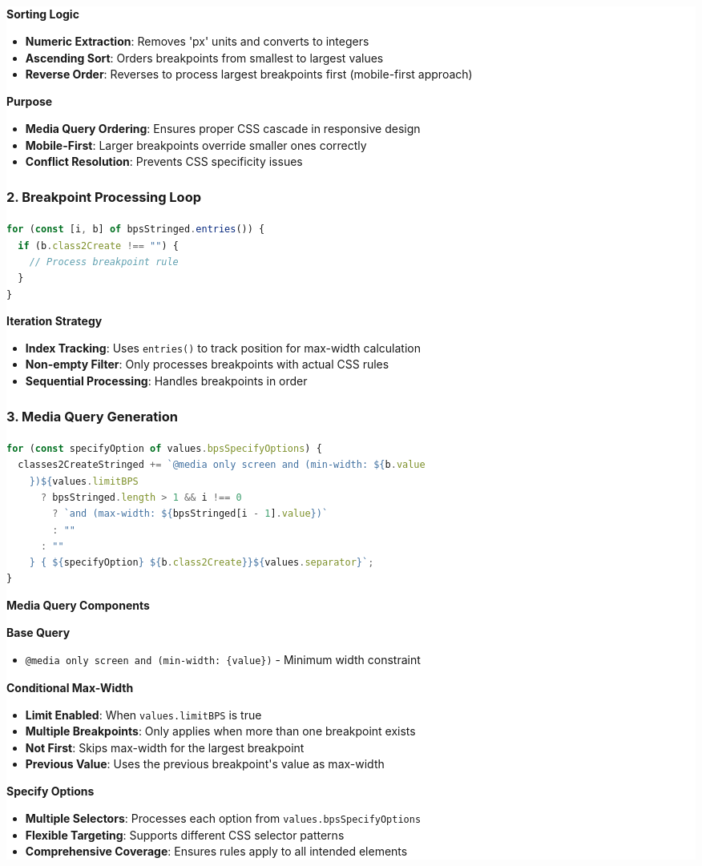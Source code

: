 **Sorting Logic**
- **Numeric Extraction**: Removes 'px' units and converts to integers
- **Ascending Sort**: Orders breakpoints from smallest to largest values
- **Reverse Order**: Reverses to process largest breakpoints first (mobile-first approach)

**Purpose**
- **Media Query Ordering**: Ensures proper CSS cascade in responsive design
- **Mobile-First**: Larger breakpoints override smaller ones correctly
- **Conflict Resolution**: Prevents CSS specificity issues

### 2. Breakpoint Processing Loop

```typescript
for (const [i, b] of bpsStringed.entries()) {
  if (b.class2Create !== "") {
    // Process breakpoint rule
  }
}
```

**Iteration Strategy**
- **Index Tracking**: Uses `entries()` to track position for max-width calculation
- **Non-empty Filter**: Only processes breakpoints with actual CSS rules
- **Sequential Processing**: Handles breakpoints in order

### 3. Media Query Generation

```typescript
for (const specifyOption of values.bpsSpecifyOptions) {
  classes2CreateStringed += `@media only screen and (min-width: ${b.value
    })${values.limitBPS
      ? bpsStringed.length > 1 && i !== 0
        ? `and (max-width: ${bpsStringed[i - 1].value})`
        : ""
      : ""
    } { ${specifyOption} ${b.class2Create}}${values.separator}`;
}
```

**Media Query Components**

**Base Query**
- `@media only screen and (min-width: {value})` - Minimum width constraint

**Conditional Max-Width**
- **Limit Enabled**: When `values.limitBPS` is true
- **Multiple Breakpoints**: Only applies when more than one breakpoint exists
- **Not First**: Skips max-width for the largest breakpoint
- **Previous Value**: Uses the previous breakpoint's value as max-width

**Specify Options**
- **Multiple Selectors**: Processes each option from `values.bpsSpecifyOptions`
- **Flexible Targeting**: Supports different CSS selector patterns
- **Comprehensive Coverage**: Ensures rules apply to all intended elements
